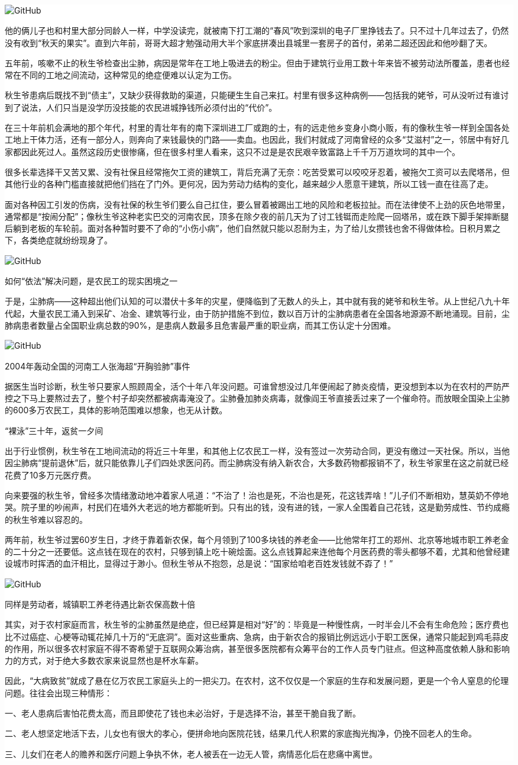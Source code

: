 ![GitHub](https://chinadigitaltimes.net/chinese/files/2023/04/post-694607-642e42e6b6660.png)

他的俩儿子也和村里大部分同龄人一样，中学没读完，就被南下打工潮的“春风”吹到深圳的电子厂里挣钱去了。只不过十几年过去了，仍然没有收到“秋天的果实”。直到六年前，哥哥大超才勉强动用大半个家底拼凑出县城里一套房子的首付，弟弟二超还因此和他吵翻了天。

五年前，咳嗽不止的秋生爷检查出尘肺，病因是常年在工地上吸进去的粉尘。但由于建筑行业用工数十年来皆不被劳动法所覆盖，患者也经常在不同的工地之间流动，这种常见的绝症便难以认定为工伤。

秋生爷患病后既找不到“债主”，又缺少获得救助的渠道，只能硬生生自己来扛。村里有很多这种病例——包括我的姥爷，可从没听过有谁讨到了说法，人们只当是没学历没技能的农民进城挣钱所必须付出的“代价”。

在三十年前机会满地的那个年代，村里的青壮年有的南下深圳进工厂或跑的士，有的远走他乡变身小商小贩，有的像秋生爷一样到全国各处工地上干体力活，还有一部分人，则奔向了来钱最快的门路——卖血。也因此，我们村就成了河南曾经的众多“艾滋村”之一，邻居中有好几家都因此死过人。虽然这段历史很惨痛，但在很多村里人看来，这只不过是是农民艰辛致富路上千千万万道坎坷的其中一个。

很多长辈选择干又苦又累、没有社保且经常拖欠工资的建筑工，背后充满了无奈：吃苦受累可以咬咬牙忍着，被拖欠工资可以去爬塔吊，但其他行业的各种门槛直接就把他们挡在了门外。更何况，因为劳动力结构的变化，越来越少人愿意干建筑，所以工钱一直在往高了走。

面对各种因工引发的伤病，没有社保的秋生爷们要么自己扛住，要么冒着被踢出工地的风险和老板拉扯。而在法律使不上劲的灰色地带里，通常都是“按闹分配”；像秋生爷这种老实巴交的河南农民，顶多在除夕夜的前几天为了讨工钱铤而走险爬一回塔吊，或在跌下脚手架摔断腿后躺到老板的车轮前。面对各种暂时要不了命的“小伤小病”，他们自然就只能以忍耐为主，为了给儿女攒钱也舍不得做体检。日积月累之下，各类绝症就纷纷现身了。

![GitHub](https://chinadigitaltimes.net/chinese/files/2023/04/post-694607-642e42e6c5d13.png)

如何“依法”解决问题，是农民工的现实困境之一

于是，尘肺病——这种超出他们认知的可以潜伏十多年的灾星，便降临到了无数人的头上，其中就有我的姥爷和秋生爷。从上世纪八九十年代起，大量农民工涌入到采矿、冶金、建筑等行业，由于防护措施不到位，数以百万计的尘肺病患者在全国各地源源不断地涌现。目前，尘肺病患者数量占全国职业病总数的90%，是患病人数最多且危害最严重的职业病，而其工伤认定十分困难。

![GitHub](https://chinadigitaltimes.net/chinese/files/2023/04/post-694607-642e42e6d4cd7.png)

2004年轰动全国的河南工人张海超“开胸验肺”事件

据医生当时诊断，秋生爷只要家人照顾周全，活个十年八年没问题。可谁曾想没过几年便闹起了肺炎疫情，更没想到本以为在农村的严防严控之下马上要熬过去了，整个村子却突然都被病毒淹没了。尘肺叠加肺炎病毒，就像阎王爷直接丢过来了一个催命符。而放眼全国染上尘肺的600多万农民工，具体的影响范围难以想象，也无从计数。

“裸泳”三十年，返贫一夕间

出于行业惯例，秋生爷在工地间流动的将近三十年里，和其他上亿农民工一样，没有签过一次劳动合同，更没有缴过一天社保。所以，当他因尘肺病“提前退休”后，就只能依靠儿子们四处求医问药。而尘肺病没有纳入新农合，大多数药物都报销不了，秋生爷家里在这之前就已经花费了10多万元医疗费。

向来要强的秋生爷，曾经多次情绪激动地冲着家人吼道：“不治了！治也是死，不治也是死，花这钱弄啥！”儿子们不断相劝，慧英奶不停地哭。院子里的吵闹声，村民们在墙外大老远的地方都能听到。只有出的钱，没有进的钱，一家人全围着自己花钱，这是勤劳成性、节约成瘾的秋生爷难以容忍的。

两年前，秋生爷过罢60岁生日，才终于靠着新农保，每个月领到了100多块钱的养老金——比他常年打工的郑州、北京等地城市职工养老金的二十分之一还要低。这点钱在现在的农村，只够到镇上吃十碗烩面。这么点钱算起来连他每个月医药费的零头都够不着，尤其和他曾经建设城市时挥洒的血汗相比，显得过于渺小。但秋生爷从不抱怨，总是说：“国家给咱老百姓发钱就不孬了！”

![GitHub](https://chinadigitaltimes.net/chinese/files/2023/04/post-694607-642e42e6e567b.png)

同样是劳动者，城镇职工养老待遇比新农保高数十倍

其实，对于农村家庭而言，秋生爷的尘肺虽然是绝症，但已经算是相对“好”的：毕竟是一种慢性病，一时半会儿不会有生命危险；医疗费也比不过癌症、心梗等动辄花掉几十万的“无底洞”。面对这些重病、急病，由于新农合的报销比例远远小于职工医保，通常只能起到鸡毛蒜皮的作用，所以很多农村家庭不得不寄希望于互联网众筹治病，甚至很多医院都有众筹平台的工作人员专门驻点。但这种高度依赖人脉和影响力的方式，对于绝大多数农家来说显然也是杯水车薪。

因此，“大病致贫”就成了悬在亿万农民工家庭头上的一把尖刀。在农村，这不仅仅是一个家庭的生存和发展问题，更是一个令人窒息的伦理问题。往往会出现三种情形：

一、老人患病后害怕花费太高，而且即使花了钱也未必治好，于是选择不治，甚至干脆自我了断。

二、老人想坚定地活下去，儿女也有很大的孝心，便拼命地向医院花钱，结果几代人积累的家底掏光掏净，仍挽不回老人的生命。

三、儿女们在老人的赡养和医疗问题上争执不休，老人被丢在一边无人管，病情恶化后在悲痛中离世。
